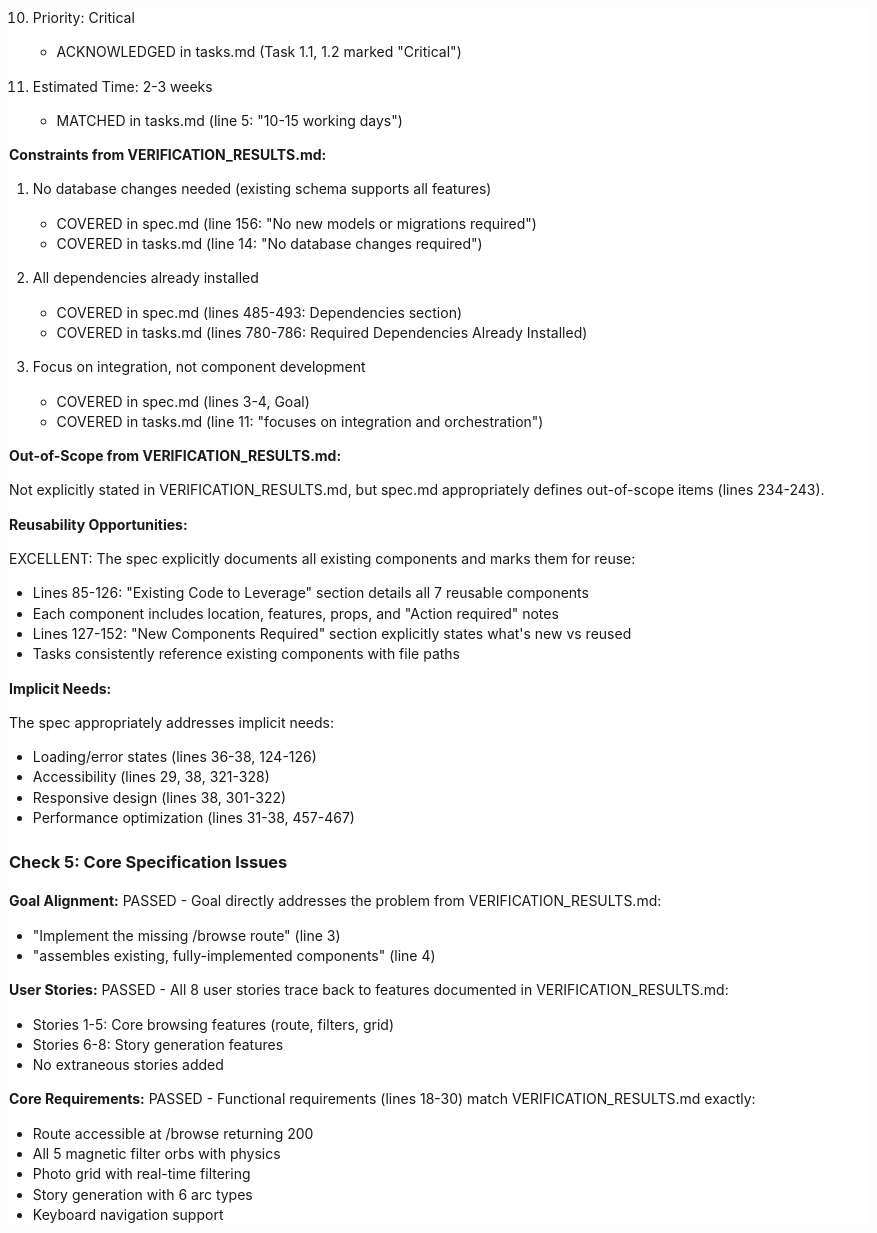 10. Priority: Critical
    - ACKNOWLEDGED in tasks.md (Task 1.1, 1.2 marked "Critical")

11. Estimated Time: 2-3 weeks
    - MATCHED in tasks.md (line 5: "10-15 working days")

**Constraints from VERIFICATION_RESULTS.md:**

1. No database changes needed (existing schema supports all features)
   - COVERED in spec.md (line 156: "No new models or migrations required")
   - COVERED in tasks.md (line 14: "No database changes required")

2. All dependencies already installed
   - COVERED in spec.md (lines 485-493: Dependencies section)
   - COVERED in tasks.md (lines 780-786: Required Dependencies Already Installed)

3. Focus on integration, not component development
   - COVERED in spec.md (lines 3-4, Goal)
   - COVERED in tasks.md (line 11: "focuses on integration and orchestration")

**Out-of-Scope from VERIFICATION_RESULTS.md:**

Not explicitly stated in VERIFICATION_RESULTS.md, but spec.md appropriately defines out-of-scope items (lines 234-243).

**Reusability Opportunities:**

EXCELLENT: The spec explicitly documents all existing components and marks them for reuse:
- Lines 85-126: "Existing Code to Leverage" section details all 7 reusable components
- Each component includes location, features, props, and "Action required" notes
- Lines 127-152: "New Components Required" section explicitly states what's new vs reused
- Tasks consistently reference existing components with file paths

**Implicit Needs:**

The spec appropriately addresses implicit needs:
- Loading/error states (lines 36-38, 124-126)
- Accessibility (lines 29, 38, 321-328)
- Responsive design (lines 38, 301-322)
- Performance optimization (lines 31-38, 457-467)

### Check 5: Core Specification Issues

**Goal Alignment:**
PASSED - Goal directly addresses the problem from VERIFICATION_RESULTS.md:
- "Implement the missing /browse route" (line 3)
- "assembles existing, fully-implemented components" (line 4)

**User Stories:**
PASSED - All 8 user stories trace back to features documented in VERIFICATION_RESULTS.md:
- Stories 1-5: Core browsing features (route, filters, grid)
- Stories 6-8: Story generation features
- No extraneous stories added

**Core Requirements:**
PASSED - Functional requirements (lines 18-30) match VERIFICATION_RESULTS.md exactly:
- Route accessible at /browse returning 200
- All 5 magnetic filter orbs with physics
- Photo grid with real-time filtering
- Story generation with 6 arc types
- Keyboard navigation support
